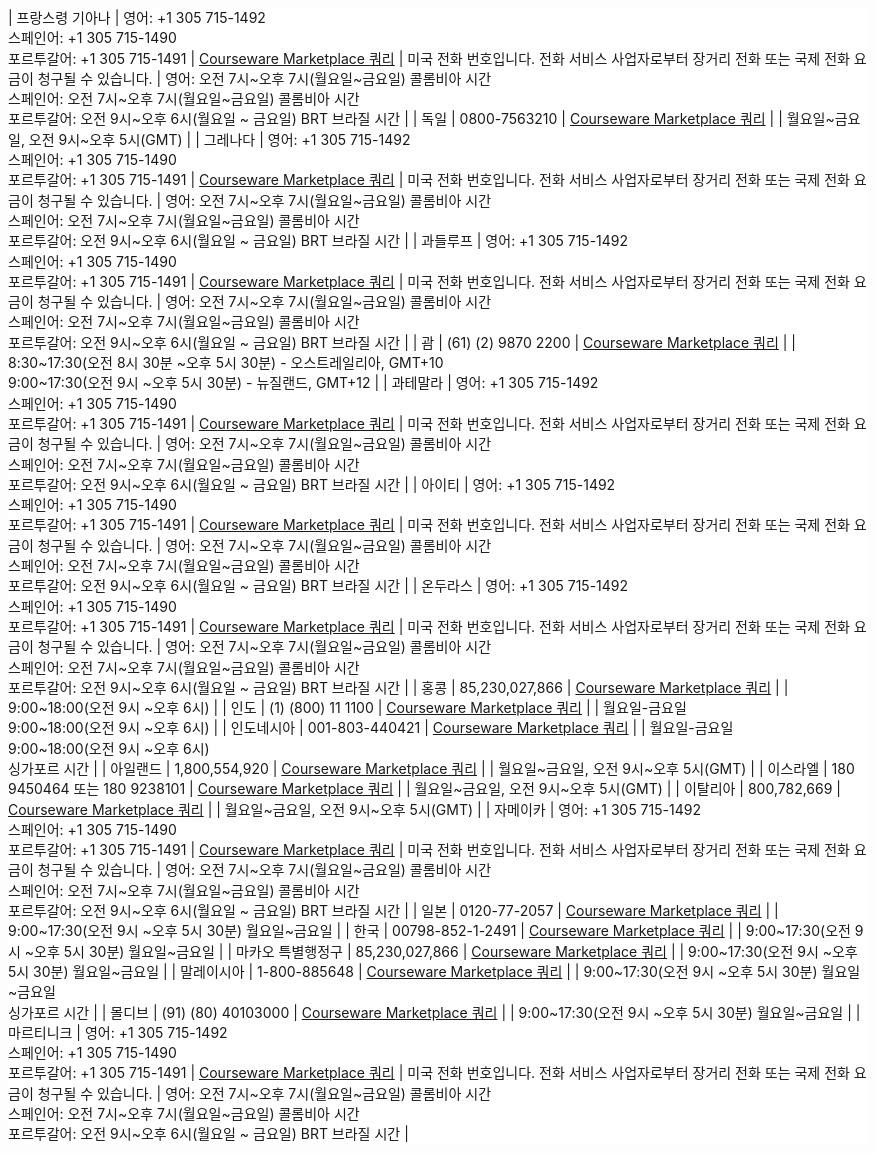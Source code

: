 | 프랑스령 기아나 | 영어: +1 305 715-1492<br/>스페인어: +1 305 715-1490<br/>포르투갈어: +1 305 715-1491 | [Courseware Marketplace 쿼리](https://support.microsoft.com/en-gb/supportrequestform/a62bfdd8-695f-f1d0-3dbc-e42e79a78641?SL=en-gb&SC=GF) | 미국 전화 번호입니다. 전화 서비스 사업자로부터 장거리 전화 또는 국제 전화 요금이 청구될 수 있습니다. | 영어: 오전 7시~오후 7시(월요일~금요일) 콜롬비아 시간<br/>스페인어: 오전 7시~오후 7시(월요일~금요일) 콜롬비아 시간<br/>포르투갈어: 오전 9시~오후 6시(월요일 ~ 금요일) BRT 브라질 시간 |
| 독일 | 0800-7563210 | [Courseware Marketplace 쿼리](https://support.microsoft.com/de-de/supportrequestform/a62bfdd8-695f-f1d0-3dbc-e42e79a78641?SL=de-de&SC=DE) |  | 월요일~금요일, 오전 9시~오후 5시(GMT) |
| 그레나다 | 영어: +1 305 715-1492<br/>스페인어: +1 305 715-1490<br/>포르투갈어: +1 305 715-1491 | [Courseware Marketplace 쿼리](https://support.microsoft.com/en-gb/supportrequestform/a62bfdd8-695f-f1d0-3dbc-e42e79a78641?SL=en-gb&SC=GD) | 미국 전화 번호입니다. 전화 서비스 사업자로부터 장거리 전화 또는 국제 전화 요금이 청구될 수 있습니다. | 영어: 오전 7시~오후 7시(월요일~금요일) 콜롬비아 시간<br/>스페인어: 오전 7시~오후 7시(월요일~금요일) 콜롬비아 시간<br/>포르투갈어: 오전 9시~오후 6시(월요일 ~ 금요일) BRT 브라질 시간 |
| 과들루프 | 영어: +1 305 715-1492<br/>스페인어: +1 305 715-1490<br/>포르투갈어: +1 305 715-1491 | [Courseware Marketplace 쿼리](https://support.microsoft.com/en-gb/supportrequestform/a62bfdd8-695f-f1d0-3dbc-e42e79a78641?SL=en-gb&SC=GP) | 미국 전화 번호입니다. 전화 서비스 사업자로부터 장거리 전화 또는 국제 전화 요금이 청구될 수 있습니다. | 영어: 오전 7시~오후 7시(월요일~금요일) 콜롬비아 시간<br/>스페인어: 오전 7시~오후 7시(월요일~금요일) 콜롬비아 시간<br/>포르투갈어: 오전 9시~오후 6시(월요일 ~ 금요일) BRT 브라질 시간 |
| 괌 | (61) (2) 9870 2200 | [Courseware Marketplace 쿼리](https://support.microsoft.com/en-au/supportrequestform/a62bfdd8-695f-f1d0-3dbc-e42e79a78641?SL=en-au&SC=GU) |  | 8:30~17:30(오전 8시 30분 ~오후 5시 30분) - 오스트레일리아, GMT+10<br/>9:00~17:30(오전 9시 ~오후 5시 30분) - 뉴질랜드, GMT+12 |
| 과테말라 | 영어: +1 305 715-1492<br/>스페인어: +1 305 715-1490<br/>포르투갈어: +1 305 715-1491 | [Courseware Marketplace 쿼리](https://support.microsoft.com/es-gt/supportrequestform/a62bfdd8-695f-f1d0-3dbc-e42e79a78641?SL=es-gt&SC=GT) | 미국 전화 번호입니다. 전화 서비스 사업자로부터 장거리 전화 또는 국제 전화 요금이 청구될 수 있습니다. | 영어: 오전 7시~오후 7시(월요일~금요일) 콜롬비아 시간<br/>스페인어: 오전 7시~오후 7시(월요일~금요일) 콜롬비아 시간<br/>포르투갈어: 오전 9시~오후 6시(월요일 ~ 금요일) BRT 브라질 시간 |
| 아이티 | 영어: +1 305 715-1492<br/>스페인어: +1 305 715-1490<br/>포르투갈어: +1 305 715-1491 | [Courseware Marketplace 쿼리](https://support.microsoft.com/en-gb/supportrequestform/a62bfdd8-695f-f1d0-3dbc-e42e79a78641?SL=en-gb&SC=HT) | 미국 전화 번호입니다. 전화 서비스 사업자로부터 장거리 전화 또는 국제 전화 요금이 청구될 수 있습니다. | 영어: 오전 7시~오후 7시(월요일~금요일) 콜롬비아 시간<br/>스페인어: 오전 7시~오후 7시(월요일~금요일) 콜롬비아 시간<br/>포르투갈어: 오전 9시~오후 6시(월요일 ~ 금요일) BRT 브라질 시간 |
| 온두라스 | 영어: +1 305 715-1492<br/>스페인어: +1 305 715-1490<br/>포르투갈어: +1 305 715-1491 | [Courseware Marketplace 쿼리](https://support.microsoft.com/es-gt/supportrequestform/a62bfdd8-695f-f1d0-3dbc-e42e79a78641?SL=es-gt&SC=HN) | 미국 전화 번호입니다. 전화 서비스 사업자로부터 장거리 전화 또는 국제 전화 요금이 청구될 수 있습니다. | 영어: 오전 7시~오후 7시(월요일~금요일) 콜롬비아 시간<br/>스페인어: 오전 7시~오후 7시(월요일~금요일) 콜롬비아 시간<br/>포르투갈어: 오전 9시~오후 6시(월요일 ~ 금요일) BRT 브라질 시간 |
| 홍콩 | 85,230,027,866 | [Courseware Marketplace 쿼리](https://support.microsoft.com/zh-hk/supportrequestform/a62bfdd8-695f-f1d0-3dbc-e42e79a78641?SL=zh-hk&SC=HK) |  | 9:00~18:00(오전 9시 ~오후 6시) |
| 인도 | (1) (800) 11 1100 | [Courseware Marketplace 쿼리](https://support.microsoft.com/en-in/supportrequestform/a62bfdd8-695f-f1d0-3dbc-e42e79a78641?SL=en-in&SC=IN) |  | 월요일-금요일<br/>9:00~18:00(오전 9시 ~오후 6시) |
| 인도네시아 | 001-803-440421 | [Courseware Marketplace 쿼리](https://support.microsoft.com/en-my/supportrequestform/a62bfdd8-695f-f1d0-3dbc-e42e79a78641?SL=en-my&SC=ID) |  | 월요일-금요일<br/>9:00~18:00(오전 9시 ~오후 6시)<br/>싱가포르 시간 |
| 아일랜드 | 1,800,554,920 | [Courseware Marketplace 쿼리](https://support.microsoft.com/en-ie/supportrequestform/a62bfdd8-695f-f1d0-3dbc-e42e79a78641?SL=en-ie&SC=IE) |  | 월요일~금요일, 오전 9시~오후 5시(GMT) |
| 이스라엘 | 180 9450464 또는 180 9238101 | [Courseware Marketplace 쿼리](https://support.microsoft.com/en-il/supportrequestform/a62bfdd8-695f-f1d0-3dbc-e42e79a78641?SL=en-il&SC=IL) |  | 월요일~금요일, 오전 9시~오후 5시(GMT) |
| 이탈리아 | 800,782,669 | [Courseware Marketplace 쿼리](https://support.microsoft.com/it-it/supportrequestform/a62bfdd8-695f-f1d0-3dbc-e42e79a78641?SL=it-it&SC=IT) |  | 월요일~금요일, 오전 9시~오후 5시(GMT) |
| 자메이카 | 영어: +1 305 715-1492<br/>스페인어: +1 305 715-1490<br/>포르투갈어: +1 305 715-1491 | [Courseware Marketplace 쿼리](https://support.microsoft.com/en-gb/supportrequestform/a62bfdd8-695f-f1d0-3dbc-e42e79a78641?SL=en-gb&SC=JM) | 미국 전화 번호입니다. 전화 서비스 사업자로부터 장거리 전화 또는 국제 전화 요금이 청구될 수 있습니다. | 영어: 오전 7시~오후 7시(월요일~금요일) 콜롬비아 시간<br/>스페인어: 오전 7시~오후 7시(월요일~금요일) 콜롬비아 시간<br/>포르투갈어: 오전 9시~오후 6시(월요일 ~ 금요일) BRT 브라질 시간 |
| 일본 | 0120-77-2057 | [Courseware Marketplace 쿼리](https://support.microsoft.com/ja-jp/supportrequestform/a62bfdd8-695f-f1d0-3dbc-e42e79a78641?SL=ja-jp&SC=JP) |  | 9:00~17:30(오전 9시 ~오후 5시 30분) 월요일~금요일 |
| 한국 | 00798-852-1-2491 | [Courseware Marketplace 쿼리](https://support.microsoft.com/ko-kr/supportrequestform/a62bfdd8-695f-f1d0-3dbc-e42e79a78641?SL=ko-kr&SC=KR) |  | 9:00~17:30(오전 9시 ~오후 5시 30분) 월요일~금요일 |
| 마카오 특별행정구 | 85,230,027,866 | [Courseware Marketplace 쿼리](https://support.microsoft.com/en-my/supportrequestform/a62bfdd8-695f-f1d0-3dbc-e42e79a78641?SL=en-my&SC=MO) |  | 9:00~17:30(오전 9시 ~오후 5시 30분) 월요일~금요일 |
| 말레이시아 | 1-800-885648 | [Courseware Marketplace 쿼리](https://support.microsoft.com/en-my/supportrequestform/a62bfdd8-695f-f1d0-3dbc-e42e79a78641?SL=en-my&SC=MY) |  | 9:00~17:30(오전 9시 ~오후 5시 30분) 월요일~금요일<br/>싱가포르 시간 |
| 몰디브 | (91) (80) 40103000 | [Courseware Marketplace 쿼리](https://support.microsoft.com/en-in/supportrequestform/a62bfdd8-695f-f1d0-3dbc-e42e79a78641?SL=en-in&SC=MV) |  | 9:00~17:30(오전 9시 ~오후 5시 30분) 월요일~금요일 |
| 마르티니크 | 영어: +1 305 715-1492<br/>스페인어: +1 305 715-1490<br/>포르투갈어: +1 305 715-1491 | [Courseware Marketplace 쿼리](https://support.microsoft.com/en-gb/supportrequestform/a62bfdd8-695f-f1d0-3dbc-e42e79a78641?SL=en-gb&SC=MQ) | 미국 전화 번호입니다. 전화 서비스 사업자로부터 장거리 전화 또는 국제 전화 요금이 청구될 수 있습니다. | 영어: 오전 7시~오후 7시(월요일~금요일) 콜롬비아 시간<br/>스페인어: 오전 7시~오후 7시(월요일~금요일) 콜롬비아 시간<br/>포르투갈어: 오전 9시~오후 6시(월요일 ~ 금요일) BRT 브라질 시간 |